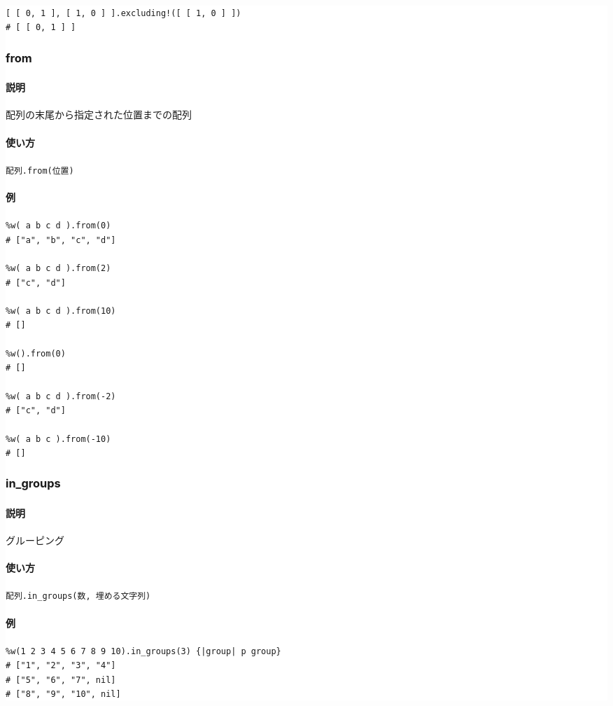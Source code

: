     [ [ 0, 1 ], [ 1, 0 ] ].excluding!([ [ 1, 0 ] ])
    # [ [ 0, 1 ] ]

### from
#### 説明
配列の末尾から指定された位置までの配列

#### 使い方
    配列.from(位置)

#### 例
    %w( a b c d ).from(0)
    # ["a", "b", "c", "d"]

    %w( a b c d ).from(2)
    # ["c", "d"]

    %w( a b c d ).from(10)
    # []

    %w().from(0)
    # []

    %w( a b c d ).from(-2)
    # ["c", "d"]

    %w( a b c ).from(-10)
    # []

### in_groups
#### 説明
グルーピング

#### 使い方
    配列.in_groups(数, 埋める文字列)

#### 例
    %w(1 2 3 4 5 6 7 8 9 10).in_groups(3) {|group| p group}
    # ["1", "2", "3", "4"]
    # ["5", "6", "7", nil]
    # ["8", "9", "10", nil]
